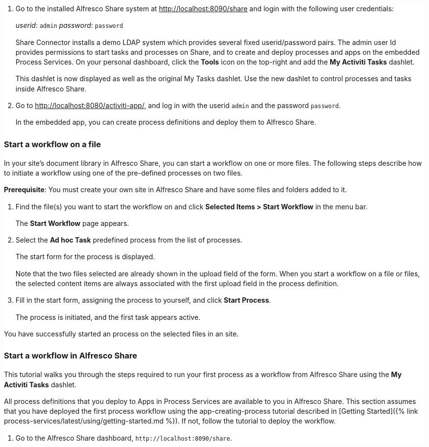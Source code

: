 1. Go to the installed Alfresco Share system at [http://localhost:8090/share](http://localhost:8090/share) and login with the following user credentials:

    *userid*: `admin`
    *password*: `password`

    Share Connector installs a demo LDAP system which provides several fixed userid/password pairs. The admin user Id provides permissions to start tasks and processes on Share, and to create and deploy processes and apps on the embedded Process Services. On your personal dashboard, click the **Tools** icon on the top-right and add the **My Activiti Tasks** dashlet.

    This dashlet is now displayed as well as the original My Tasks dashlet. Use the new dashlet to control processes and tasks inside Alfresco Share.

2. Go to [http://localhost:8080/activiti-app/](http://localhost:8080/activiti-app/), and log in with the userid `admin` and the password `password`.

    In the embedded app, you can create process definitions and deploy them to Alfresco Share.

### Start a workflow on a file

In your site’s document library in Alfresco Share, you can start a workflow on one or more files. The following steps
describe how to initiate a workflow using one of the pre-defined processes on two files.

**Prerequisite**: You must create your own site in Alfresco Share and have some files and folders added to it.

1. Find the file(s) you want to start the workflow on and click **Selected Items > Start Workflow** in the menu bar.

    The **Start Workflow** page appears.

2. Select the **Ad hoc Task** predefined process from the list of processes.

    The start form for the process is displayed.

    Note that the two files selected are already shown in the upload field of the form. When you start a workflow on a file or files, the selected content items are always associated with the first upload field in the process definition.

3. Fill in the start form, assigning the process to yourself, and click **Start Process**.

    The process is initiated, and the first task appears active.

You have successfully started an process on the selected files in an site.

### Start a workflow in Alfresco Share

This tutorial walks you through the steps required to run your first process as a workflow from Alfresco Share using the **My Activiti Tasks** dashlet.

All process definitions that you deploy to Apps in Process Services are available to you in Alfresco Share. This section assumes that you have deployed the first process workflow using the app-creating-process tutorial described in [Getting Started]({% link process-services/latest/using/getting-started.md %}). If not, follow the tutorial to deploy the workflow.

1. Go to the Alfresco Share dashboard, `http://localhost:8090/share`.
